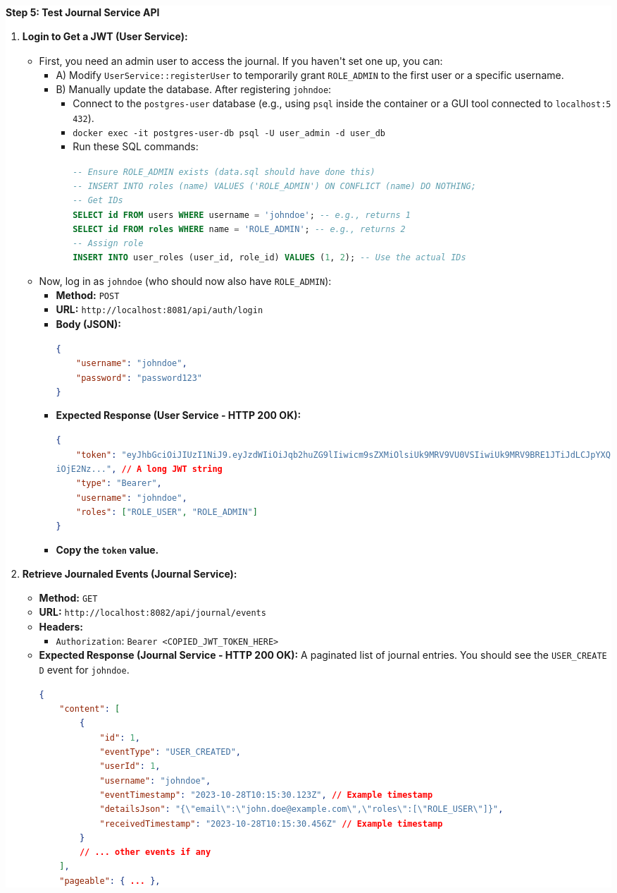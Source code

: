 **Step 5: Test Journal Service API**

1.  **Login to Get a JWT (User Service):**
    *   First, you need an admin user to access the journal. If you haven't set one up, you can:
        *   A) Modify `UserService::registerUser` to temporarily grant `ROLE_ADMIN` to the first user or a specific username.
        *   B) Manually update the database. After registering `johndoe`:
            *   Connect to the `postgres-user` database (e.g., using `psql` inside the container or a GUI tool connected to `localhost:5432`).
            *   `docker exec -it postgres-user-db psql -U user_admin -d user_db`
            *   Run these SQL commands:
                ```sql
                -- Ensure ROLE_ADMIN exists (data.sql should have done this)
                -- INSERT INTO roles (name) VALUES ('ROLE_ADMIN') ON CONFLICT (name) DO NOTHING;
                -- Get IDs
                SELECT id FROM users WHERE username = 'johndoe'; -- e.g., returns 1
                SELECT id FROM roles WHERE name = 'ROLE_ADMIN'; -- e.g., returns 2
                -- Assign role
                INSERT INTO user_roles (user_id, role_id) VALUES (1, 2); -- Use the actual IDs
                ```
    *   Now, log in as `johndoe` (who should now also have `ROLE_ADMIN`):
        *   **Method:** `POST`
        *   **URL:** `http://localhost:8081/api/auth/login`
        *   **Body (JSON):**
            ```json
            {
                "username": "johndoe",
                "password": "password123"
            }
            ```
        *   **Expected Response (User Service - HTTP 200 OK):**
            ```json
            {
                "token": "eyJhbGciOiJIUzI1NiJ9.eyJzdWIiOiJqb2huZG9lIiwicm9sZXMiOlsiUk9MRV9VU0VSIiwiUk9MRV9BRE1JTiJdLCJpYXQiOjE2Nz...", // A long JWT string
                "type": "Bearer",
                "username": "johndoe",
                "roles": ["ROLE_USER", "ROLE_ADMIN"]
            }
            ```
        *   **Copy the `token` value.**

2.  **Retrieve Journaled Events (Journal Service):**
    *   **Method:** `GET`
    *   **URL:** `http://localhost:8082/api/journal/events`
    *   **Headers:**
        *   `Authorization`: `Bearer <COPIED_JWT_TOKEN_HERE>`
    *   **Expected Response (Journal Service - HTTP 200 OK):**
        A paginated list of journal entries. You should see the `USER_CREATED` event for `johndoe`.
        ```json
        {
            "content": [
                {
                    "id": 1,
                    "eventType": "USER_CREATED",
                    "userId": 1,
                    "username": "johndoe",
                    "eventTimestamp": "2023-10-28T10:15:30.123Z", // Example timestamp
                    "detailsJson": "{\"email\":\"john.doe@example.com\",\"roles\":[\"ROLE_USER\"]}",
                    "receivedTimestamp": "2023-10-28T10:15:30.456Z" // Example timestamp
                }
                // ... other events if any
            ],
            "pageable": { ... },